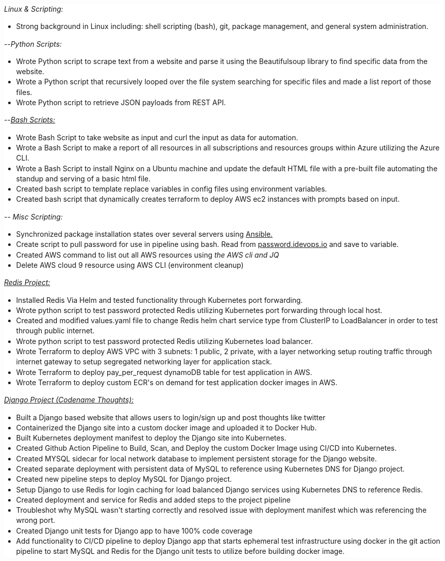 *Linux & Scripting:*

- Strong background in Linux including: shell scripting (bash), git, package management, and general system administration.

--*Python Scripts:*

  - Wrote Python script to scrape text from a website and parse it using the Beautifulsoup library to find specific data from the website.
  - Wrote a Python script that recursively looped over the file system searching for specific files and made a list report of those files.
  - Wrote Python script to retrieve JSON payloads from REST API.

--[*Bash Scripts:*](https://github.com/sc-idevops/devops-notes/tree/master/bash_examples)

  - Wrote Bash Script to take website as input and curl the input as data for automation.
  - Wrote a Bash Script to make a report of all resources in all subscriptions and resources groups within Azure utilizing the Azure CLI.
  - Wrote a Bash Script to install Nginx on a Ubuntu machine and update the default HTML file with a pre-built file automating the standup and serving of a basic html file.
  - Created bash script to template replace variables in config files using environment variables.
  - Created bash script that dynamically creates terraform to deploy AWS ec2 instances with prompts based on input.
  
-- *Misc Scripting:*

- Synchronized package installation states over several servers using [Ansible.](https://github.com/sc-idevops/devops-notes/tree/master/ansible)
- Create script to pull password for use in pipeline using bash. Read from [password.idevops.io](password.idevops.io) and save to variable.
- Created AWS command to list out all AWS resources using *the AWS cli and JQ*
- Delete AWS cloud 9 resource using AWS CLI (environment cleanup)


[*Redis Project:*](https://github.com/sc-idevops/devops-notes/tree/master/helm)

- Installed Redis Via Helm and tested functionality through Kubernetes port forwarding.
- Wrote python script to test password protected Redis utilizing Kubernetes port forwarding through local host.
- Created and modified values.yaml file to change Redis helm chart service type from ClusterIP to LoadBalancer in order to test through public internet.
- Wrote python script to test password protected Redis utilizing Kubernetes load balancer.
- Wrote Terraform to deploy AWS VPC with 3 subnets: 1 public, 2 private, with a layer networking setup routing traffic through internet gateway to setup segregated networking layer for application stack.
- Wrote Terraform to deploy pay_per_request dynamoDB table for test application in AWS.
- Wrote Terraform to deploy custom ECR's on demand for test application docker images in AWS.

[*Django Project (Codename Thoughts):*](https://github.com/iDevOps-io/thoughts-sc)

- Built a Django based website that allows users to login/sign up and post thoughts like twitter
- Containerized the Django site into a custom docker image and uploaded it to Docker Hub.
- Built Kubernetes deployment manifest to deploy the Django site into Kubernetes.
- Created Github Action Pipeline to Build, Scan, and Deploy the custom Docker Image using CI/CD into Kubernetes.
- Created MYSQL sidecar for local network database to implement persistent storage for the Django website.
- Created separate deployment with persistent data of MySQL to reference using Kubernetes DNS for Django project.
- Created new pipeline steps to deploy MySQL for Django project.
- Setup Django to use Redis for login caching for load balanced Django services using Kubernetes DNS to reference Redis.
- Created deployment and service for Redis and added steps to the project pipeline
- Troubleshot why MySQL wasn't starting correctly and resolved issue with deployment manifest which was referencing the wrong port.
- Created Django unit tests for Django app to have 100% code coverage
- Add functionality to CI/CD pipeline to deploy Django app that starts ephemeral test infrastructure using docker in the git action pipeline to start MySQL and Redis for the Django unit tests to utilize before building docker image.